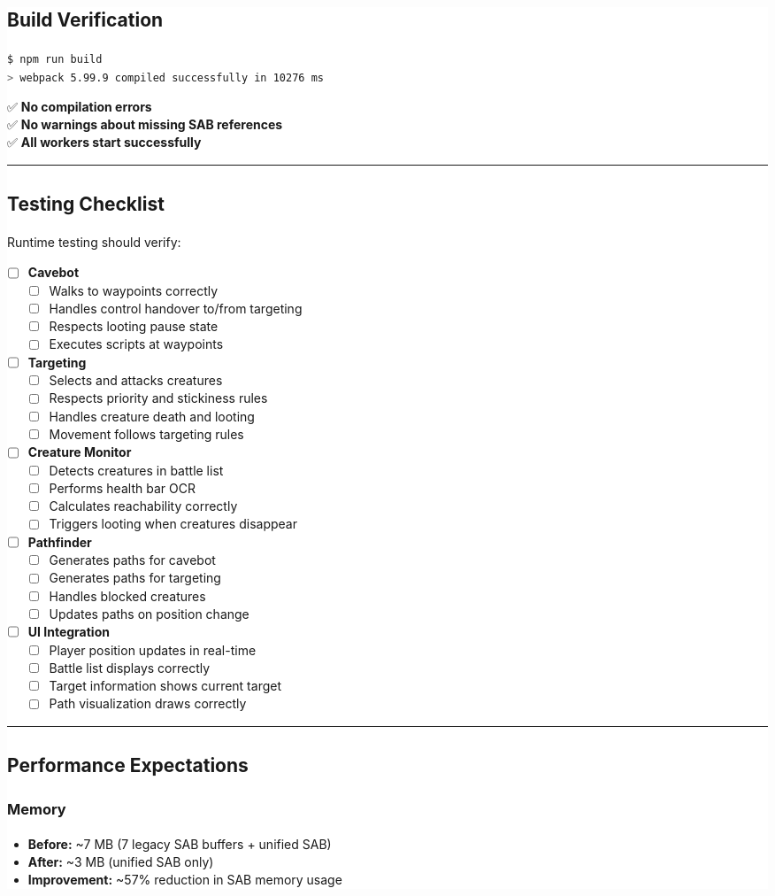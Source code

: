 
## Build Verification

```bash
$ npm run build
> webpack 5.99.9 compiled successfully in 10276 ms
```

✅ **No compilation errors**  
✅ **No warnings about missing SAB references**  
✅ **All workers start successfully**

---

## Testing Checklist

Runtime testing should verify:

- [ ] **Cavebot**
  - [ ] Walks to waypoints correctly
  - [ ] Handles control handover to/from targeting
  - [ ] Respects looting pause state
  - [ ] Executes scripts at waypoints

- [ ] **Targeting**
  - [ ] Selects and attacks creatures
  - [ ] Respects priority and stickiness rules
  - [ ] Handles creature death and looting
  - [ ] Movement follows targeting rules

- [ ] **Creature Monitor**
  - [ ] Detects creatures in battle list
  - [ ] Performs health bar OCR
  - [ ] Calculates reachability correctly
  - [ ] Triggers looting when creatures disappear

- [ ] **Pathfinder**
  - [ ] Generates paths for cavebot
  - [ ] Generates paths for targeting
  - [ ] Handles blocked creatures
  - [ ] Updates paths on position change

- [ ] **UI Integration**
  - [ ] Player position updates in real-time
  - [ ] Battle list displays correctly
  - [ ] Target information shows current target
  - [ ] Path visualization draws correctly

---

## Performance Expectations

### Memory
- **Before:** ~7 MB (7 legacy SAB buffers + unified SAB)
- **After:** ~3 MB (unified SAB only)
- **Improvement:** ~57% reduction in SAB memory usage
